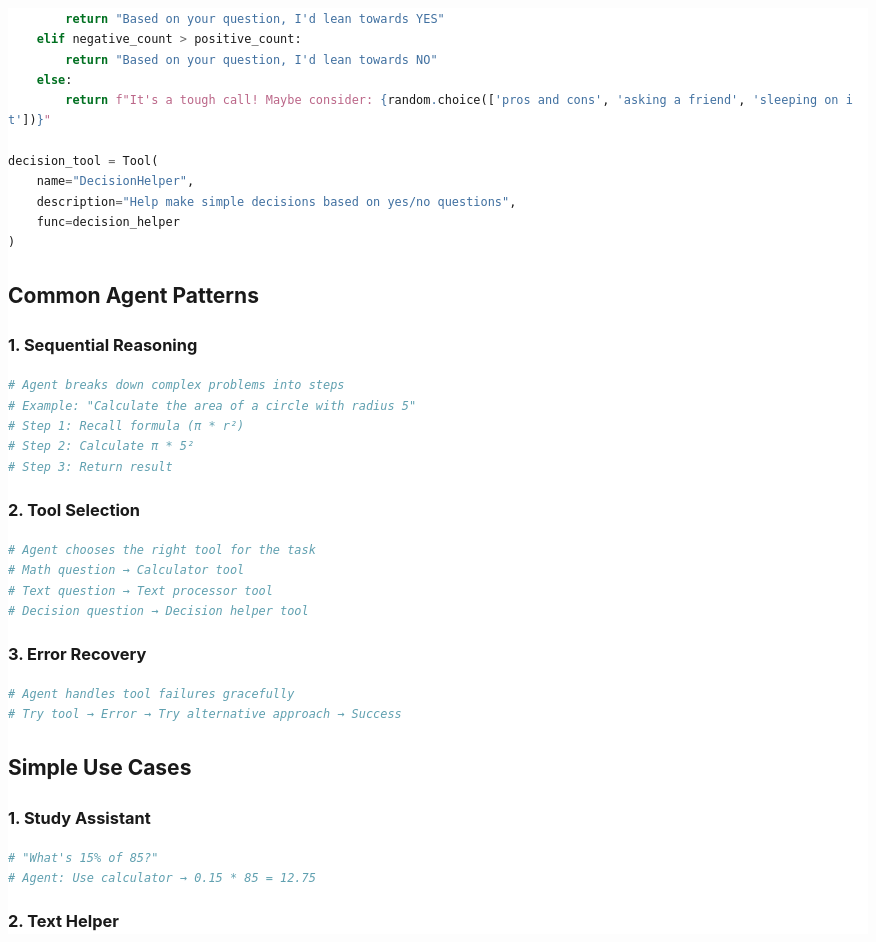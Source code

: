 ```python
        return "Based on your question, I'd lean towards YES"
    elif negative_count > positive_count:
        return "Based on your question, I'd lean towards NO"
    else:
        return f"It's a tough call! Maybe consider: {random.choice(['pros and cons', 'asking a friend', 'sleeping on it'])}"

decision_tool = Tool(
    name="DecisionHelper",
    description="Help make simple decisions based on yes/no questions",
    func=decision_helper
)
```

## Common Agent Patterns

### 1. Sequential Reasoning

```python
# Agent breaks down complex problems into steps
# Example: "Calculate the area of a circle with radius 5"
# Step 1: Recall formula (π * r²)
# Step 2: Calculate π * 5²
# Step 3: Return result
```

### 2. Tool Selection

```python
# Agent chooses the right tool for the task
# Math question → Calculator tool
# Text question → Text processor tool
# Decision question → Decision helper tool
```

### 3. Error Recovery

```python
# Agent handles tool failures gracefully
# Try tool → Error → Try alternative approach → Success
```

## Simple Use Cases

### 1. Study Assistant

```python
# "What's 15% of 85?"
# Agent: Use calculator → 0.15 * 85 = 12.75
```

### 2. Text Helper

